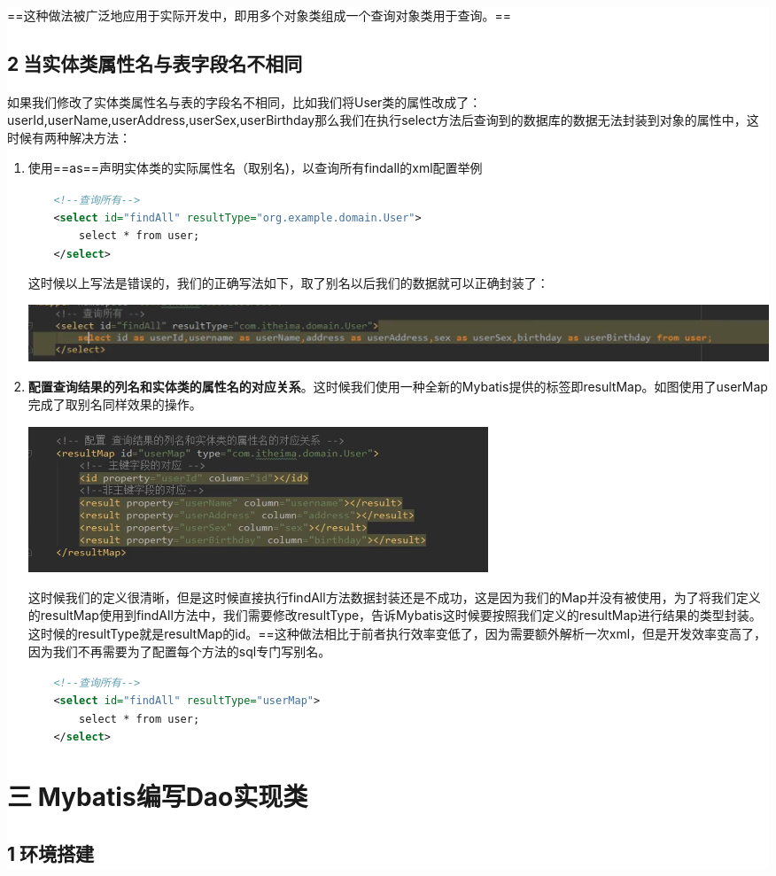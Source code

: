 ==这种做法被广泛地应用于实际开发中，即用多个对象类组成一个查询对象类用于查询。==

## 2 当实体类属性名与表字段名不相同

如果我们修改了实体类属性名与表的字段名不相同，比如我们将User类的属性改成了：userId,userName,userAddress,userSex,userBirthday那么我们在执行select方法后查询到的数据库的数据无法封装到对象的属性中，这时候有两种解决方法：

1. 使用==as==声明实体类的实际属性名（取别名)，以查询所有findall的xml配置举例

   ```xml
       <!--查询所有-->
       <select id="findAll" resultType="org.example.domain.User">
           select * from user;
       </select>
   ```

   这时候以上写法是错误的，我们的正确写法如下，取了别名以后我们的数据就可以正确封装了：

   ![image-20201024235915452](images/image-20201024235915452.png)

2. **配置查询结果的列名和实体类的属性名的对应关系**。这时候我们使用一种全新的Mybatis提供的标签即resultMap。如图使用了userMap完成了取别名同样效果的操作。

   ![image-20201025000242851](images/image-20201025000242851.png)

   这时候我们的定义很清晰，但是这时候直接执行findAll方法数据封装还是不成功，这是因为我们的Map并没有被使用，为了将我们定义的resultMap使用到findAll方法中，我们需要修改resultType，告诉Mybatis这时候要按照我们定义的resultMap进行结果的类型封装。这时候的resultType就是resultMap的id。==这种做法相比于前者执行效率变低了，因为需要额外解析一次xml，但是开发效率变高了，因为我们不再需要为了配置每个方法的sql专门写别名。

   ```xml
       <!--查询所有-->
       <select id="findAll" resultType="userMap">
           select * from user;
       </select>
   ```




# 三 Mybatis编写Dao实现类

## 1 环境搭建

